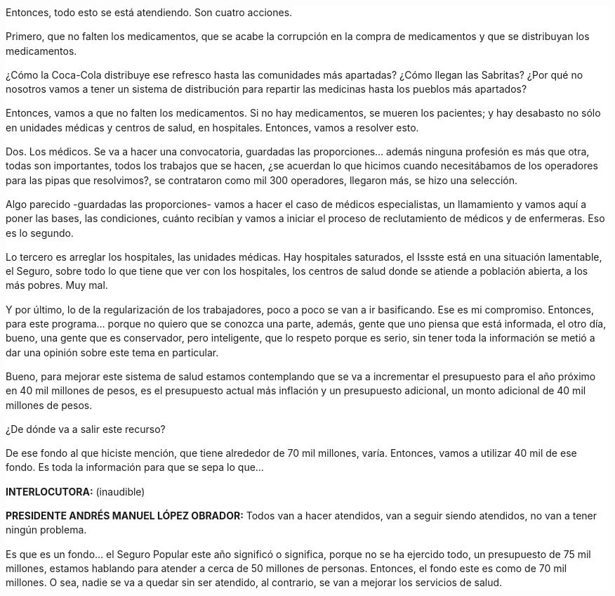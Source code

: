 Entonces, todo esto se está atendiendo. Son cuatro acciones.

Primero, que no falten los medicamentos, que se acabe la corrupción en la
compra de medicamentos y que se distribuyan los medicamentos.

¿Cómo la Coca-Cola distribuye ese refresco hasta las comunidades más
apartadas? ¿Cómo llegan las Sabritas? ¿Por qué no nosotros vamos a tener un
sistema de distribución para repartir las medicinas hasta los pueblos más
apartados?

Entonces, vamos a que no falten los medicamentos. Si no hay medicamentos, se
mueren los pacientes; y hay desabasto no sólo en unidades médicas y centros de
salud, en hospitales. Entonces, vamos a resolver esto.

Dos. Los médicos. Se va a hacer una convocatoria, guardadas las proporciones…
además ninguna profesión es más que otra, todas son importantes, todos los
trabajos que se hacen, ¿se acuerdan lo que hicimos cuando necesitábamos de los
operadores para las pipas que resolvimos?, se contrataron como mil 300
operadores, llegaron más, se hizo una selección.

Algo parecido -guardadas las proporciones- vamos a hacer el caso de médicos
especialistas, un llamamiento y vamos aquí a poner las bases, las condiciones,
cuánto recibían y vamos a iniciar el proceso de reclutamiento de médicos y de
enfermeras. Eso es lo segundo.

Lo tercero es arreglar los hospitales, las unidades médicas. Hay hospitales
saturados, el Issste está en una situación lamentable, el Seguro, sobre todo
lo que tiene que ver con los hospitales, los centros de salud donde se atiende
a población abierta, a los más pobres. Muy mal.

Y por último, lo de la regularización de los trabajadores, poco a poco se van
a ir basificando. Ese es mi compromiso. Entonces, para este programa… porque
no quiero que se conozca una parte, además, gente que uno piensa que está
informada, el otro día, bueno, una gente que es conservador, pero inteligente,
que lo respeto porque es serio, sin tener toda la información se metió a dar
una opinión sobre este tema en particular.

Bueno, para mejorar este sistema de salud estamos contemplando que se va a
incrementar el presupuesto para el año próximo en 40 mil millones de pesos, es
el presupuesto actual más inflación y un presupuesto adicional, un monto
adicional de 40 mil millones de pesos.

¿De dónde va a salir este recurso?

De ese fondo al que hiciste mención, que tiene alrededor de 70 mil millones,
varía. Entonces, vamos a utilizar 40 mil de ese fondo. Es toda la información
para que se sepa lo que…

**INTERLOCUTORA:** (inaudible)

**PRESIDENTE ANDRÉS MANUEL LÓPEZ OBRADOR:** Todos van a hacer atendidos, van a
seguir siendo atendidos, no van a tener ningún problema.

Es que es un fondo… el Seguro Popular este año significó o significa, porque
no se ha ejercido todo, un presupuesto de 75 mil millones, estamos hablando
para atender a cerca de 50 millones de personas. Entonces, el fondo este es
como de 70 mil millones. O sea, nadie se va a quedar sin ser atendido, al
contrario, se van a mejorar los servicios de salud.
